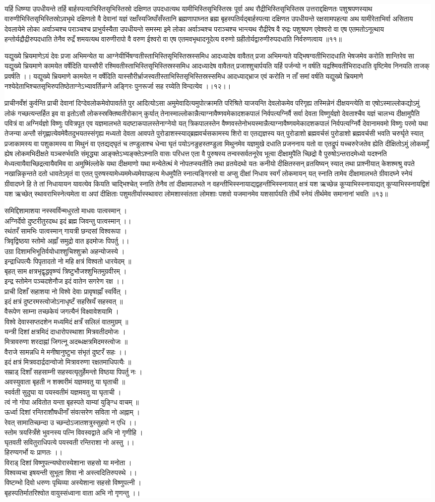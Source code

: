 यर्हि धिष्ण्या उपधीयन्ते तर्हि बार्हस्पत्याभिस्तिसृभिस्तिस्रो दक्षिणत उपदधात्यथ यामीभिस्तिसृभिस्तिस्रः पूर्वा अथ रौद्रीभिस्तिसृभिस्तिस्र उत्तराद्दक्षिणतः पशुश्रपणस्याथ वारुणीभिस्तिसृभिस्तिस्रोऽवभृथे दक्षिणतो वै देवानां यज्ञं रक्षाँस्यजिघाँसँस्तानि ब्रह्मणापाघ्नत ब्रह्म बृहस्पतिर्यद्बार्हस्पत्या दक्षिणत उपधीयन्ते रक्षसामपहत्या अथ यामीरेताभिर्वा असिताय देवलायेमे लोका अर्वाञ्चश्च पराञ्चश्च प्राभुर्यस्यैता उपधीयन्ते समस्मा इमे लोका अर्वाञ्चश्च पराञ्चश्च भान्त्यथ रौद्रीरेष वै रुद्रः पशुश्रपण एवेश्वरो वा एष एतमतोऽनूत्थाय हन्तोर्यद्रौद्रीरुपदधाति तेनैव रुद्रँ शमयत्यथ वारुणीरापो वै वरुण ईश्वरो वा एष एतमवभृथादनूदेत्य वरुणो ग्रहीतोर्यद्वारुणीरुपदधाति निर्वरुणत्वाय ॥११॥  
  
यद्युख्ये भ्रियमाणेऽयं देवः प्रजा अभिमन्येत या आग्नेयीर्भिषग्वतीस्ताभिस्तिसृभिस्तिस्रस्समिध आदध्यादेष वावैतत् प्रजा अभिमन्यते यद्भिषग्वतीभिरादधाति भेषजमेव करोति शान्तिरेव सा यद्युख्ये भ्रियमाणे कामयेत वर्षेदिति यास्सौरी रश्मिवतीस्ताभिस्तिसृभिस्तिस्रस्समिध आदध्यादेष वावैतत् प्रजाश्शुचार्पयति यर्हि पर्जन्यो न वर्षति यद्रश्मिवतीभिरादधाति वृष्टिमेव निनयति ताजक् प्रवर्षति ।। यद्युख्ये भ्रियमाणे कामयेत न वर्षेदिति यास्सौरीर्भ्राजस्वतीस्ताभिस्तिसृभिस्तिस्रस्समिध आदध्याद्भ्राज एवं करोति न ताँ समां वर्षति यद्युख्ये भ्रियमाणे नश्येदेताभिश्चतसृभिरुपतिष्ठेताग्नेऽभ्यावर्तिन्नग्ने अङ्गिरः पुनरूर्जा सह रय्येति विन्दत्येव ।।१२।।  
  
प्राचीनवँशं कुर्वन्ति प्राची देवानां दिग्देवलोकमेवोपावर्तते पुर आदित्योऽसा अमुमेवादित्यमुपोत्क्रामति परिश्रिते याजयन्ति देवलोकमेव परिगृह्य तस्मिन्नेनं दीक्षयन्त्येति वा एषोऽस्माल्लोकद्योऽमुं लोकं गच्छत्यन्तर्हित इव वा इतोऽसौ लोकस्स्रक्तिष्वतीरोकान् कुर्यात् तेनास्माल्लोकान्नैत्याग्नावैष्णवमेकादशकपालं निर्वपत्यग्निर्वै सर्वा देवता विष्णुर्यज्ञो देवताश्चैव यज्ञं चालभ्य दीक्षामुपैति पवित्रं वा अग्निर्यज्ञो विष्णुः पवित्रपूत एव यज्ञमालभते यदष्टाकपालस्तेनाग्नेयो यत् त्रिकपालस्तेन वैष्णवस्तेनोभयस्मान्नैत्याग्नावैष्णवमेकादशकपालं निर्वपत्यग्निर्वै देवानामवमो विष्णुः परमो यथा तेजन्या अन्तौ संगृह्णात्येवमेवैतदुभयतस्संगृह्य मध्यतो देवता आवपते पुरोडाशस्स्याद्ब्रह्मवर्चसकामस्य शिरो वा एतद्यज्ञस्य यत् पुरोडाशो ब्रह्मवर्चसं पुरोडाशो ब्रह्मवर्चसी भवति चरुर्घृते स्यात् प्रजाकामस्य वा पशुकामस्य वा मिथुनं वा एतद्यद्घृतं च तण्डुलाश्च धेन्वा घृतं पयोऽनङुहस्तण्डुला मिथुनमेव यज्ञमुखे दधाति प्रजननाय यतो वा एतद्रूपं यच्चरुरेजतेव ह्येति दीक्षितोऽमुं लोकममुँ ह्येष लोकमभिदीक्षते यञ्चरुर्भवति संमृद्ध्या आङ्क्तेऽभ्यङ्क्तेऽश्नाति वासः परिधत्त एता वै पुरुषस्य तन्वस्सर्वतनूरेव भूत्वा दीक्षामुपैति च्छिद्रो वै पुरुषोऽन्तरादमेध्यो यदश्नति मेध्यत्वायैवाच्छिद्रत्वायैवमिव वा अमुष्मिंल्लोके यथा दीक्षमाणो यथा मन्येतेत्थं मे नोपतप्स्यतीति तथा व्रतयेदथो यतः कनीयो दीक्षितस्सन् व्रतयिष्यन् स्यात् तथा प्राश्नीयात् केशश्मश्रु वपते नखान्निकृन्तते दतो धावतेऽमृतं वा एतत् पुरुषस्यामेध्यममेध्यमेवापहत्य मेधमुपैति स्नात्यङ्गिरसो वा अप्सु दीक्षां निधाय स्वर्गं लोकमायन् यत् स्नाति तामेव दीक्षामालभते ग्रीवादघ्ने स्नेयं ग्रीवादघ्ने हि ते तां निधायायन यावत्येव कियति चाद्भिश्चेत् स्नाति तेनैव तां दीक्षामालभते न वहन्तीभिस्स्नायाद्यद्वहन्तीभिस्स्नायात् क्षत्रं यश ऋच्छेन्न कूप्याभिस्स्नायाद्यत् कूप्याभिस्स्नायद्विशं यश ऋच्छेत् स्थावराभिस्नेत्यमेता वा अपां दीक्षिताः पशुमतीर्यास्स्थावरा लोमशास्संतता लोमशाः पशवो यजमानमेव यशसार्पयति तीर्थे स्नेयं तीर्थमेव समानानां भवति ॥१३॥  
  
समिद्दिशामाशया नस्स्वर्विन्मधुरतो माधवः पात्वस्मान् ।  
अग्निर्देवो दुष्टरीतुरदब्ध इदं ब्रह्म जिवन्तु पात्वस्मान् ।।  
रथंतरँ सामभिः पात्वस्मान् गायत्री छन्दसां विश्वरूपा ।  
त्रिवृद्विष्ठया स्तोमो अह्नाँ समुद्रो वात इदमोजः पिपर्तु ।।  
उग्रा दिशामभिभूतिर्वयोधाश्शुचिश्शुक्रो अहन्योजस्ये ।  
इन्द्राधिपत्यैः पिपृतादतो नो महि क्षत्रं विश्वतो धारयेदम् ॥  
बृहत् साम क्षत्रभृद्वृद्धवृष्ण्यं त्रिष्टुभौजश्शुभितमुग्रवीरम् ।  
इन्द्र स्तोमेन पञ्चदशेनौज इदं वातेन सगरेण रक्ष ।।  
प्राची दिशाँ सहाशया नो विश्वे देवाः प्रावृषाह्नाँ स्वर्वित् ।  
इदं क्षत्रं दुष्टरमस्त्वोजोऽनाधृष्टँ सहस्रियँ सहस्वत् ॥  
वैरूपेण साम्ना तच्छकेयं जगत्यैनं विक्ष्वावेशयामि ।  
विश्वे देवास्सप्तदशेन मध्यमिदं क्षत्रँ सलिलं वातमुग्रम् ॥  
यन्त्री दिशां क्षत्रमिदं दाधारोपस्थाशा मित्रवतीदमोजः ।  
मित्रावरुणा शरदाह्नां जिगत्नू अदब्धक्षत्रमिदमस्त्वोजः ॥  
वैराजे सामन्नधि मे मनीषानुष्टुभा संभृतं दुष्टरँ सहः ।।  
इदं क्षत्रं मित्रवदार्द्रदान्वोजो मित्रावरुणा रक्षतमाधिपत्यैः ॥  
सम्राड् दिशाँ सहसाम्नी सहस्वत्यृतुर्हेमन्तो विष्ठया पिपर्तु नः ।  
अवस्युवाता बृहती न शक्वरीमं यज्ञमवतु या घृताची ॥  
स्वर्वती सुदुघा या पयस्वतीमं यज्ञमवतु या घृताची ।  
त्वं नो गोपा अवितोत यन्ता बृहस्पते याम्यां युङ्ग्धि वाचम् ॥  
ऊर्ध्वा दिशां रन्तिराशौषधीनाँ संवत्सरेण सविता नो अह्नाम् ।  
रेवत् सामातिच्छन्दा उ च्छन्दोऽजातशत्रुस्सुहवो न एधि ।।  
स्तोम त्रयस्त्रिँशे भुवनस्य पत्नि विवस्वद्वाते अभि नो गृणीहि ।  
घृतवती सवितुराधिपत्ये पयस्वती रन्तिराशा नो अस्तु ।।  
हिरण्यगर्भो यः प्राणतः ।।  
विराड् दिशां विष्णुपत्न्यघोरास्येशाना सहसो या मनोता ।  
विश्वव्यचा इषयन्ती सुभूता शिवा नो अस्त्वदितिरुपस्थे ।।  
विष्टम्भो दिवो धरुणः पृथिव्या अस्येशाना सहसो विष्णुपत्नी ।  
बृहस्पतिर्मातरिश्वोत वायुस्संध्वाना वाता अभि नो गृणन्तु ।।  